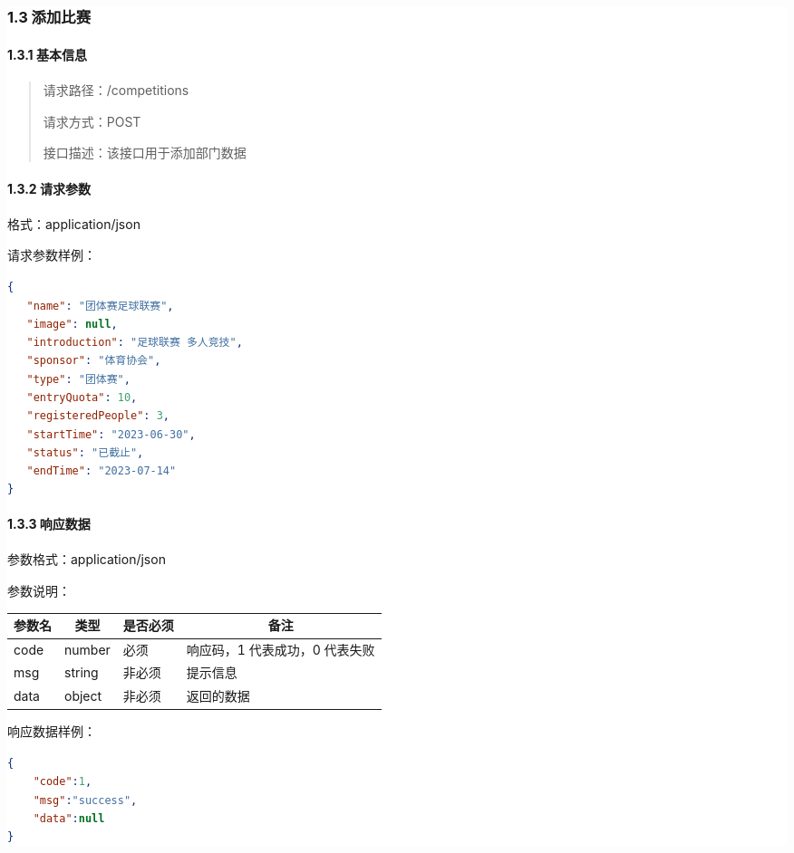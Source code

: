 




### 1.3 添加比赛

#### 1.3.1 基本信息

> 请求路径：/competitions
>
> 请求方式：POST
>
> 接口描述：该接口用于添加部门数据




#### 1.3.2 请求参数

格式：application/json

请求参数样例：

```json
{
   "name": "团体赛足球联赛",
   "image": null,
   "introduction": "足球联赛 多人竞技",
   "sponsor": "体育协会",
   "type": "团体赛",
   "entryQuota": 10,
   "registeredPeople": 3,
   "startTime": "2023-06-30",
   "status": "已截止",
   "endTime": "2023-07-14"
}
```



#### 1.3.3 响应数据

参数格式：application/json

参数说明：

| 参数名 | 类型   | 是否必须 | 备注                           |
| ------ | ------ | -------- | ------------------------------ |
| code   | number | 必须     | 响应码，1 代表成功，0 代表失败 |
| msg    | string | 非必须   | 提示信息                       |
| data   | object | 非必须   | 返回的数据                     |

响应数据样例：

```json
{
    "code":1,
    "msg":"success",
    "data":null
}
```
